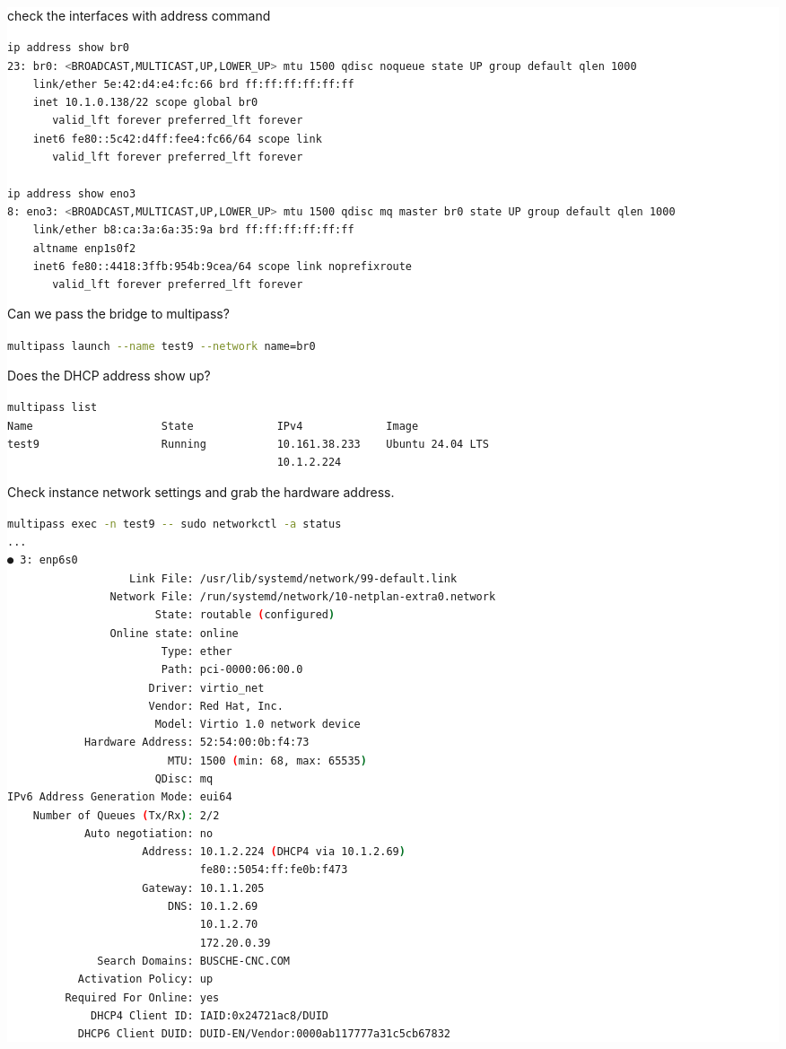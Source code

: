 check the interfaces with address command

```bash
ip address show br0  
23: br0: <BROADCAST,MULTICAST,UP,LOWER_UP> mtu 1500 qdisc noqueue state UP group default qlen 1000
    link/ether 5e:42:d4:e4:fc:66 brd ff:ff:ff:ff:ff:ff
    inet 10.1.0.138/22 scope global br0
       valid_lft forever preferred_lft forever
    inet6 fe80::5c42:d4ff:fee4:fc66/64 scope link 
       valid_lft forever preferred_lft forever

ip address show eno3
8: eno3: <BROADCAST,MULTICAST,UP,LOWER_UP> mtu 1500 qdisc mq master br0 state UP group default qlen 1000
    link/ether b8:ca:3a:6a:35:9a brd ff:ff:ff:ff:ff:ff
    altname enp1s0f2
    inet6 fe80::4418:3ffb:954b:9cea/64 scope link noprefixroute 
       valid_lft forever preferred_lft forever
```

Can we pass the bridge to multipass?

```bash
multipass launch --name test9 --network name=br0
```

Does the DHCP address show up?

```bash
multipass list 
Name                    State             IPv4             Image
test9                   Running           10.161.38.233    Ubuntu 24.04 LTS
                                          10.1.2.224
```

Check instance network settings and grab the hardware address.

```bash
multipass exec -n test9 -- sudo networkctl -a status
...
● 3: enp6s0
                   Link File: /usr/lib/systemd/network/99-default.link
                Network File: /run/systemd/network/10-netplan-extra0.network
                       State: routable (configured)
                Online state: online                                         
                        Type: ether
                        Path: pci-0000:06:00.0
                      Driver: virtio_net
                      Vendor: Red Hat, Inc.
                       Model: Virtio 1.0 network device
            Hardware Address: 52:54:00:0b:f4:73
                         MTU: 1500 (min: 68, max: 65535)
                       QDisc: mq
IPv6 Address Generation Mode: eui64
    Number of Queues (Tx/Rx): 2/2
            Auto negotiation: no
                     Address: 10.1.2.224 (DHCP4 via 10.1.2.69)
                              fe80::5054:ff:fe0b:f473
                     Gateway: 10.1.1.205
                         DNS: 10.1.2.69
                              10.1.2.70
                              172.20.0.39
              Search Domains: BUSCHE-CNC.COM
           Activation Policy: up
         Required For Online: yes
             DHCP4 Client ID: IAID:0x24721ac8/DUID
           DHCP6 Client DUID: DUID-EN/Vendor:0000ab117777a31c5cb67832

```